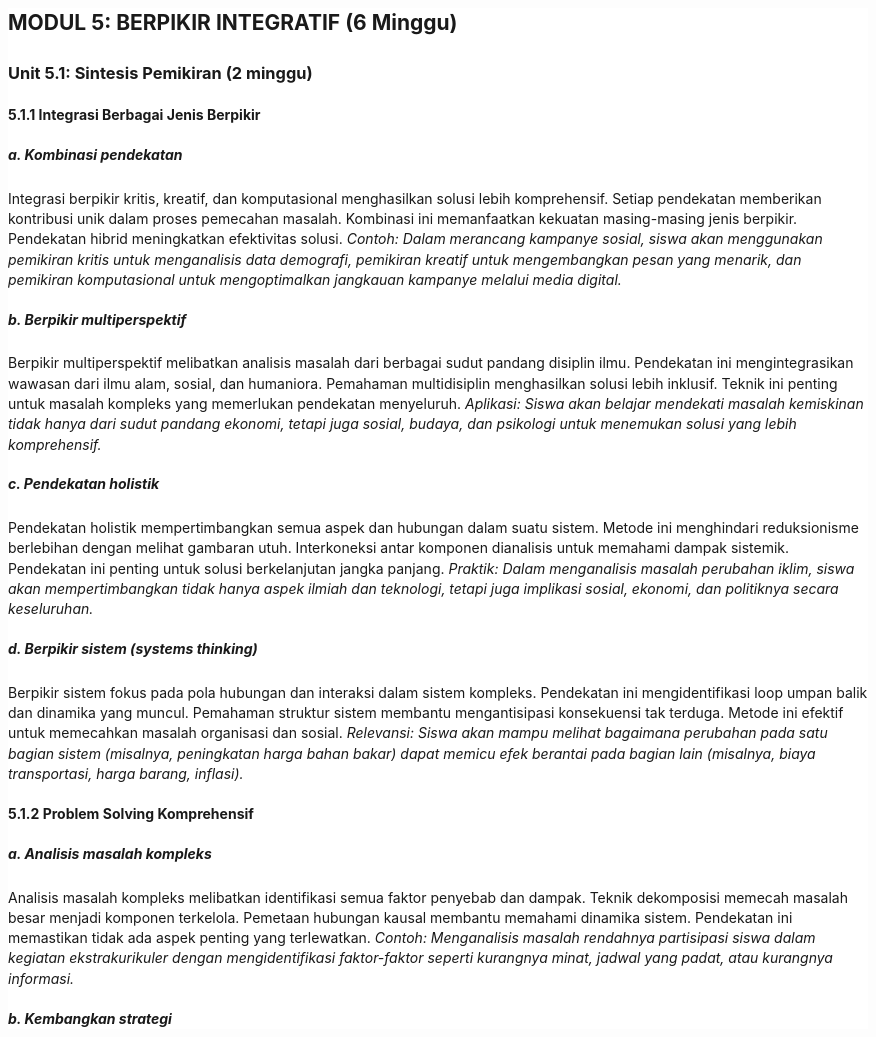 
## MODUL 5: BERPIKIR INTEGRATIF (6 Minggu)

### Unit 5.1: Sintesis Pemikiran (2 minggu)

#### 5.1.1 Integrasi Berbagai Jenis Berpikir

##### a. Kombinasi pendekatan

Integrasi berpikir kritis, kreatif, dan komputasional menghasilkan solusi lebih komprehensif. Setiap pendekatan memberikan kontribusi unik dalam proses pemecahan masalah. Kombinasi ini memanfaatkan kekuatan masing-masing jenis berpikir. Pendekatan hibrid meningkatkan efektivitas solusi. *Contoh: Dalam merancang kampanye sosial, siswa akan menggunakan pemikiran kritis untuk menganalisis data demografi, pemikiran kreatif untuk mengembangkan pesan yang menarik, dan pemikiran komputasional untuk mengoptimalkan jangkauan kampanye melalui media digital.*

##### b. Berpikir multiperspektif

Berpikir multiperspektif melibatkan analisis masalah dari berbagai sudut pandang disiplin ilmu. Pendekatan ini mengintegrasikan wawasan dari ilmu alam, sosial, dan humaniora. Pemahaman multidisiplin menghasilkan solusi lebih inklusif. Teknik ini penting untuk masalah kompleks yang memerlukan pendekatan menyeluruh. *Aplikasi: Siswa akan belajar mendekati masalah kemiskinan tidak hanya dari sudut pandang ekonomi, tetapi juga sosial, budaya, dan psikologi untuk menemukan solusi yang lebih komprehensif.*

##### c. Pendekatan holistik

Pendekatan holistik mempertimbangkan semua aspek dan hubungan dalam suatu sistem. Metode ini menghindari reduksionisme berlebihan dengan melihat gambaran utuh. Interkoneksi antar komponen dianalisis untuk memahami dampak sistemik. Pendekatan ini penting untuk solusi berkelanjutan jangka panjang. *Praktik: Dalam menganalisis masalah perubahan iklim, siswa akan mempertimbangkan tidak hanya aspek ilmiah dan teknologi, tetapi juga implikasi sosial, ekonomi, dan politiknya secara keseluruhan.*

##### d. Berpikir sistem (systems thinking)

Berpikir sistem fokus pada pola hubungan dan interaksi dalam sistem kompleks. Pendekatan ini mengidentifikasi loop umpan balik dan dinamika yang muncul. Pemahaman struktur sistem membantu mengantisipasi konsekuensi tak terduga. Metode ini efektif untuk memecahkan masalah organisasi dan sosial. *Relevansi: Siswa akan mampu melihat bagaimana perubahan pada satu bagian sistem (misalnya, peningkatan harga bahan bakar) dapat memicu efek berantai pada bagian lain (misalnya, biaya transportasi, harga barang, inflasi).*

#### 5.1.2 Problem Solving Komprehensif

##### a. Analisis masalah kompleks

Analisis masalah kompleks melibatkan identifikasi semua faktor penyebab dan dampak. Teknik dekomposisi memecah masalah besar menjadi komponen terkelola. Pemetaan hubungan kausal membantu memahami dinamika sistem. Pendekatan ini memastikan tidak ada aspek penting yang terlewatkan. *Contoh: Menganalisis masalah rendahnya partisipasi siswa dalam kegiatan ekstrakurikuler dengan mengidentifikasi faktor-faktor seperti kurangnya minat, jadwal yang padat, atau kurangnya informasi.*

##### b. Kembangkan strategi
